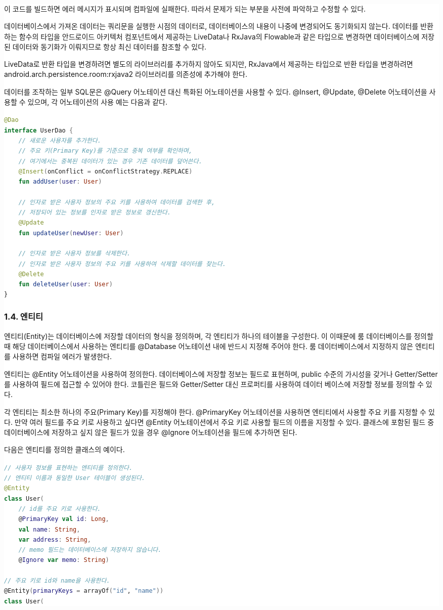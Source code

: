 이 코드를 빌드하면 에러 메시지가 표시되며 컴파일에 실패한다. 따라서 문제가 되는 부분을 사전에 파악하고 수정할 수 있다.



데이터베이스에서 가져온 데이터는 쿼리문을 실행한 시점의 데이터로, 데이터베이스의 내용이 나중에 변경되어도 동기화되지 않는다. 데이터를 반환하는 함수의 타입을 안드로이드 아키텍처 컴포넌트에서 제공하는 LiveData나 RxJava의 Flowable과 같은 타입으로 변경하면 데이터베이스에 저장된 데이터와 동기화가 이뤄지므로 항상 최신 데이터를 참조할 수 있다.

LiveData로 반환 타입을 변경하려면 별도의 라이브러리를 추가하지 않아도 되지만, RxJava에서 제공하는 타입으로 반환 타입을 변경하려면 android.arch.persistence.room:rxjava2 라이브러리를 의존성에 추가해야 한다.



데이터를 조작하는 일부 SQL문은 @Query 어노테이션 대신 특화된 어노테이션을 사용할 수 있다. @Insert, @Update, @Delete 어노테이션을 사용할 수 있으며, 각 어노테이션의 사용 예는 다음과 같다.



```kotlin
@Dao
interface UserDao {
    // 새로운 사용자를 추가한다.
    // 주요 키(Primary Key)를 기준으로 중복 여부를 확인하며, 
    // 여기에서는 중복된 데이터가 있는 경우 기존 데이터를 덮어쓴다.
    @Insert(onConflict = onConflictStrategy.REPLACE)
    fun addUser(user: User)
    
    // 인자로 받은 사용자 정보의 주요 키를 사용하여 데이터를 검색한 후, 
    // 저장되어 있는 정보를 인자로 받은 정보로 갱신한다.
    @Update
    fun updateUser(newUser: User)
    
    // 인자로 받은 사용자 정보를 삭제한다.
    // 인자로 받은 사용자 정보의 주요 키를 사용하여 삭제할 데이터를 찾는다.
    @Delete
    fun deleteUser(user: User)
}
```



### 1.4. 엔티티

엔티티(Entity)는 데이터베이스에 저장할 데이터의 형식을 정의하며, 각 엔티티가 하나의 테이블을 구성한다. 이 이때문에 룸 데이터베이스를 정의할 때 해당 데이터베이스에서 사용하는 엔티티를 @Database 어노테이션 내에 반드시 지정해 주어야 한다. 룸 데이터베이스에서 지정하지 않은 엔티티를 사용하면 컴파일 에러가 발생한다.

엔티티는 @Entity 어노테이션을 사용하여 정의한다. 데이터베이스에 저장할 정보는 필드로 표현하며, public 수준의 가시성을 갖거나 Getter/Setter를 사용하여 필드에 접근할 수 있어야 한다. 코틀린은 필드와 Getter/Setter 대신 프로퍼티를 사용하여 데이터 베이스에 저장할 정보를 정의할 수 있다.

각 엔티티는 최소한 하나의 주요(Primary Key)를 지정해야 한다. @PrimaryKey 어노테이션을 사용하면 엔티티에서 사용할 주요 키를 지정할 수 있다. 만약 여러 필드를 주요 키로 사용하고 싶다면 @Entity 어노테이션에서 주요 키로 사용할 필드의 이름을 지정할 수 있다. 클래스에 포함된 필드 중 데이터베이스에 저장하고 싶지 않은 필드가 있을 경우 @Ignore 어노테이션을 필드에 추가하면 된다. 

다음은 엔티티를 정의한 클래스의 예이다.



```kotlin
// 사용자 정보를 표현하는 엔티티를 정의한다.
// 엔티티 이름과 동일한 User 테이블이 생성된다.
@Entity
class User(
    // id를 주요 키로 사용한다.
    @PrimaryKey val id: Long,
    val name: String,
    var address: String,
    // memo 필드는 데이터베이스에 저장하지 않습니다.
    @Ignore var memo: String)

// 주요 키로 id와 name을 사용한다.
@Entity(primaryKeys = arrayOf("id", "name"))
class User(
```